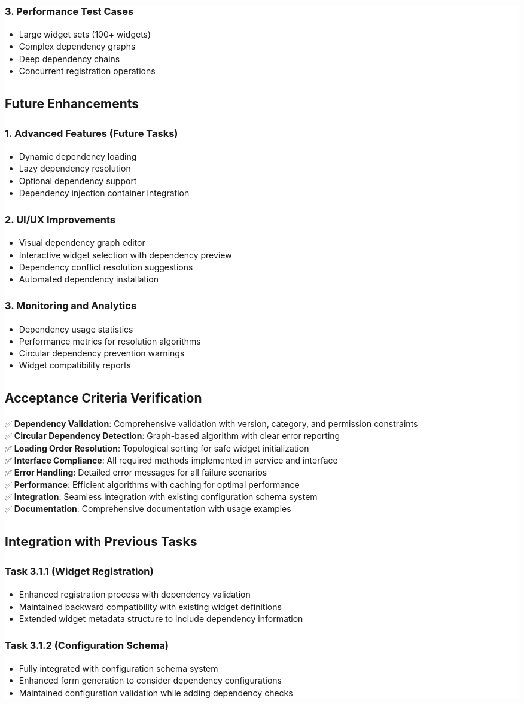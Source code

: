 ### 3. Performance Test Cases
- Large widget sets (100+ widgets)
- Complex dependency graphs
- Deep dependency chains
- Concurrent registration operations

## Future Enhancements

### 1. Advanced Features (Future Tasks)
- Dynamic dependency loading
- Lazy dependency resolution
- Optional dependency support
- Dependency injection container integration

### 2. UI/UX Improvements
- Visual dependency graph editor
- Interactive widget selection with dependency preview
- Dependency conflict resolution suggestions
- Automated dependency installation

### 3. Monitoring and Analytics
- Dependency usage statistics
- Performance metrics for resolution algorithms
- Circular dependency prevention warnings
- Widget compatibility reports

## Acceptance Criteria Verification

✅ **Dependency Validation**: Comprehensive validation with version, category, and permission constraints  
✅ **Circular Dependency Detection**: Graph-based algorithm with clear error reporting  
✅ **Loading Order Resolution**: Topological sorting for safe widget initialization  
✅ **Interface Compliance**: All required methods implemented in service and interface  
✅ **Error Handling**: Detailed error messages for all failure scenarios  
✅ **Performance**: Efficient algorithms with caching for optimal performance  
✅ **Integration**: Seamless integration with existing configuration schema system  
✅ **Documentation**: Comprehensive documentation with usage examples  

## Integration with Previous Tasks

### Task 3.1.1 (Widget Registration)
- Enhanced registration process with dependency validation
- Maintained backward compatibility with existing widget definitions
- Extended widget metadata structure to include dependency information

### Task 3.1.2 (Configuration Schema)
- Fully integrated with configuration schema system
- Enhanced form generation to consider dependency configurations
- Maintained configuration validation while adding dependency checks
